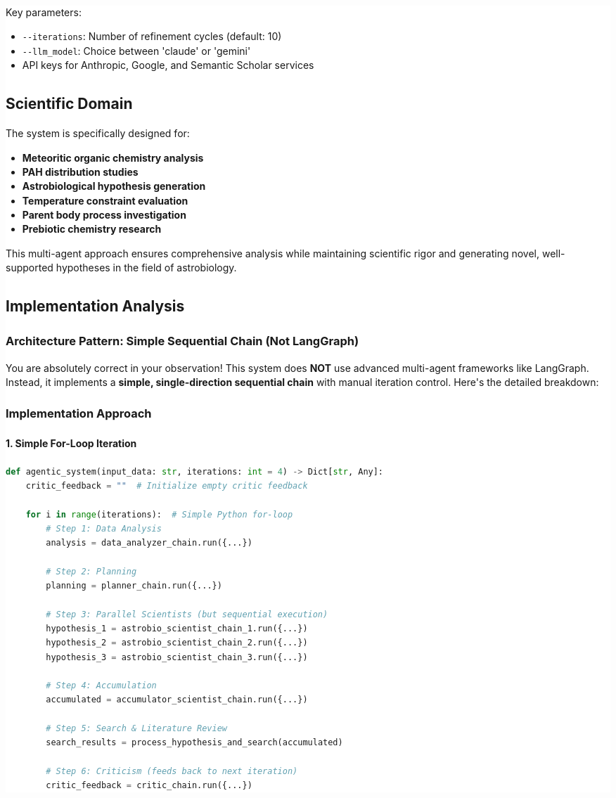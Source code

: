Key parameters:
- `--iterations`: Number of refinement cycles (default: 10)
- `--llm_model`: Choice between 'claude' or 'gemini'
- API keys for Anthropic, Google, and Semantic Scholar services

## Scientific Domain

The system is specifically designed for:
- **Meteoritic organic chemistry analysis**
- **PAH distribution studies** 
- **Astrobiological hypothesis generation**
- **Temperature constraint evaluation**
- **Parent body process investigation**
- **Prebiotic chemistry research**

This multi-agent approach ensures comprehensive analysis while maintaining scientific rigor and generating novel, well-supported hypotheses in the field of astrobiology.

## Implementation Analysis

### Architecture Pattern: **Simple Sequential Chain (Not LangGraph)**

You are absolutely correct in your observation! This system does **NOT** use advanced multi-agent frameworks like LangGraph. Instead, it implements a **simple, single-direction sequential chain** with manual iteration control. Here's the detailed breakdown:

### Implementation Approach

#### 1. **Simple For-Loop Iteration**
```python
def agentic_system(input_data: str, iterations: int = 4) -> Dict[str, Any]:
    critic_feedback = ""  # Initialize empty critic feedback
    
    for i in range(iterations):  # Simple Python for-loop
        # Step 1: Data Analysis
        analysis = data_analyzer_chain.run({...})
        
        # Step 2: Planning  
        planning = planner_chain.run({...})
        
        # Step 3: Parallel Scientists (but sequential execution)
        hypothesis_1 = astrobio_scientist_chain_1.run({...})
        hypothesis_2 = astrobio_scientist_chain_2.run({...}) 
        hypothesis_3 = astrobio_scientist_chain_3.run({...})
        
        # Step 4: Accumulation
        accumulated = accumulator_scientist_chain.run({...})
        
        # Step 5: Search & Literature Review
        search_results = process_hypothesis_and_search(accumulated)
        
        # Step 6: Criticism (feeds back to next iteration)
        critic_feedback = critic_chain.run({...})
```

